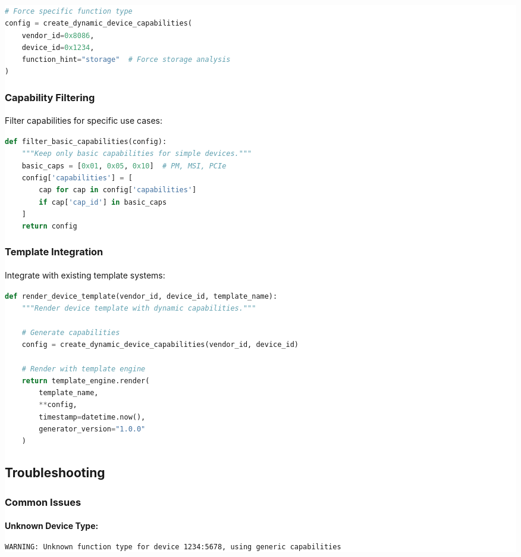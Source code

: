 ```python
# Force specific function type
config = create_dynamic_device_capabilities(
    vendor_id=0x8086,
    device_id=0x1234,
    function_hint="storage"  # Force storage analysis
)
```

### Capability Filtering

Filter capabilities for specific use cases:

```python
def filter_basic_capabilities(config):
    """Keep only basic capabilities for simple devices."""
    basic_caps = [0x01, 0x05, 0x10]  # PM, MSI, PCIe
    config['capabilities'] = [
        cap for cap in config['capabilities'] 
        if cap['cap_id'] in basic_caps
    ]
    return config
```

### Template Integration

Integrate with existing template systems:

```python
def render_device_template(vendor_id, device_id, template_name):
    """Render device template with dynamic capabilities."""
    
    # Generate capabilities
    config = create_dynamic_device_capabilities(vendor_id, device_id)
    
    # Render with template engine
    return template_engine.render(
        template_name,
        **config,
        timestamp=datetime.now(),
        generator_version="1.0.0"
    )
```

## Troubleshooting

### Common Issues

**Unknown Device Type:**

```bash
WARNING: Unknown function type for device 1234:5678, using generic capabilities
```
